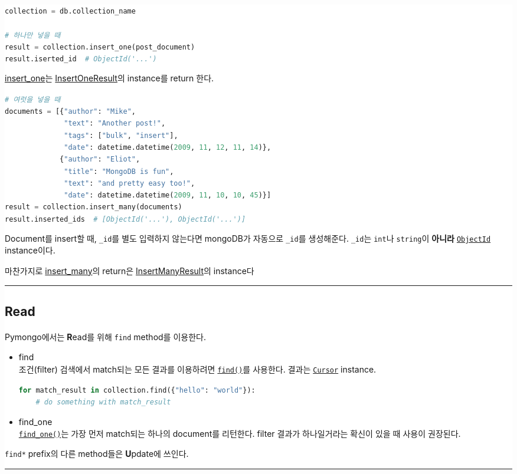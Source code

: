 ```python
collection = db.collection_name

# 하나만 넣을 때
result = collection.insert_one(post_document)
result.iserted_id  # ObjectId('...')
```
[insert_one](https://pymongo.readthedocs.io/en/stable/api/pymongo/collection.html#pymongo.collection.Collection.insert_one)는 [InsertOneResult](https://pymongo.readthedocs.io/en/stable/api/pymongo/results.html#pymongo.results.InsertOneResult)의 instance를 return 한다.

```python
# 여럿을 넣을 때
documents = [{"author": "Mike",
              "text": "Another post!",
              "tags": ["bulk", "insert"],
              "date": datetime.datetime(2009, 11, 12, 11, 14)},
             {"author": "Eliot",
              "title": "MongoDB is fun",
              "text": "and pretty easy too!",
              "date": datetime.datetime(2009, 11, 10, 10, 45)}]
result = collection.insert_many(documents)
result.inserted_ids  # [ObjectId('...'), ObjectId('...')]
```

Document를 insert할 때, `_id`를 별도 입력하지 않는다면 mongoDB가 자동으로 `_id`를 생성해준다. `_id`는 `int`나 `string`이 **아니라** [`ObjectId`](https://pymongo.readthedocs.io/en/stable/api/bson/objectid.html#bson.objectid.ObjectId) instance이다.

마찬가지로 [insert_many](https://pymongo.readthedocs.io/en/stable/api/pymongo/collection.html#pymongo.collection.Collection.insert_many)의 return은 [InsertManyResult](https://pymongo.readthedocs.io/en/stable/api/pymongo/results.html#pymongo.results.InsertManyResult)의 instance다

---

## Read

Pymongo에서는 **R**ead를 위해 `find` method를 이용한다.

- find  
    조건(filter) 검색에서 match되는 모든 결과를 이용하려면 [`find()`](https://pymongo.readthedocs.io/en/stable/api/pymongo/collection.html#pymongo.collection.Collection.find)를 사용한다. 결과는 [`Cursor`](https://pymongo.readthedocs.io/en/stable/api/pymongo/collection.html#pymongo.collection) instance.  
    ```python
    for match_result in collection.find({"hello": "world"}):
        # do something with match_result
    ```  
- find_one  
    [`find_one()`](https://pymongo.readthedocs.io/en/stable/api/pymongo/collection.html#pymongo.collection.Collection.find_one)는 가장 먼저 match되는 하나의 document를 리턴한다. filter 결과가 하나일거라는 확신이 있을 때 사용이 권장된다.

`find*` prefix의 다른 method들은 **U**pdate에 쓰인다.

---